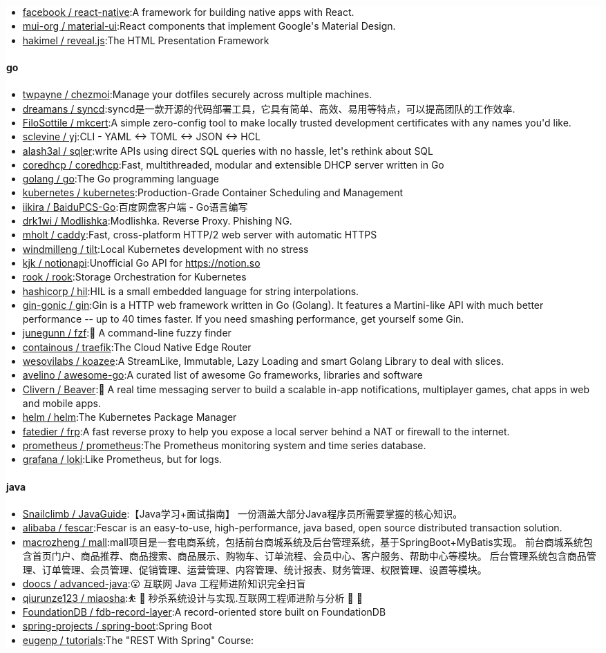 * [facebook / react-native](https://github.com/facebook/react-native):A framework for building native apps with React.
* [mui-org / material-ui](https://github.com/mui-org/material-ui):React components that implement Google's Material Design.
* [hakimel / reveal.js](https://github.com/hakimel/reveal.js):The HTML Presentation Framework

#### go
* [twpayne / chezmoi](https://github.com/twpayne/chezmoi):Manage your dotfiles securely across multiple machines.
* [dreamans / syncd](https://github.com/dreamans/syncd):syncd是一款开源的代码部署工具，它具有简单、高效、易用等特点，可以提高团队的工作效率.
* [FiloSottile / mkcert](https://github.com/FiloSottile/mkcert):A simple zero-config tool to make locally trusted development certificates with any names you'd like.
* [sclevine / yj](https://github.com/sclevine/yj):CLI - YAML <-> TOML <-> JSON <-> HCL
* [alash3al / sqler](https://github.com/alash3al/sqler):write APIs using direct SQL queries with no hassle, let's rethink about SQL
* [coredhcp / coredhcp](https://github.com/coredhcp/coredhcp):Fast, multithreaded, modular and extensible DHCP server written in Go
* [golang / go](https://github.com/golang/go):The Go programming language
* [kubernetes / kubernetes](https://github.com/kubernetes/kubernetes):Production-Grade Container Scheduling and Management
* [iikira / BaiduPCS-Go](https://github.com/iikira/BaiduPCS-Go):百度网盘客户端 - Go语言编写
* [drk1wi / Modlishka](https://github.com/drk1wi/Modlishka):Modlishka. Reverse Proxy. Phishing NG.
* [mholt / caddy](https://github.com/mholt/caddy):Fast, cross-platform HTTP/2 web server with automatic HTTPS
* [windmilleng / tilt](https://github.com/windmilleng/tilt):Local Kubernetes development with no stress
* [kjk / notionapi](https://github.com/kjk/notionapi):Unofficial Go API for https://notion.so
* [rook / rook](https://github.com/rook/rook):Storage Orchestration for Kubernetes
* [hashicorp / hil](https://github.com/hashicorp/hil):HIL is a small embedded language for string interpolations.
* [gin-gonic / gin](https://github.com/gin-gonic/gin):Gin is a HTTP web framework written in Go (Golang). It features a Martini-like API with much better performance -- up to 40 times faster. If you need smashing performance, get yourself some Gin.
* [junegunn / fzf](https://github.com/junegunn/fzf):🌸 A command-line fuzzy finder
* [containous / traefik](https://github.com/containous/traefik):The Cloud Native Edge Router
* [wesovilabs / koazee](https://github.com/wesovilabs/koazee):A StreamLike, Immutable, Lazy Loading and smart Golang Library to deal with slices.
* [avelino / awesome-go](https://github.com/avelino/awesome-go):A curated list of awesome Go frameworks, libraries and software
* [Clivern / Beaver](https://github.com/Clivern/Beaver):💨 A real time messaging server to build a scalable in-app notifications, multiplayer games, chat apps in web and mobile apps.
* [helm / helm](https://github.com/helm/helm):The Kubernetes Package Manager
* [fatedier / frp](https://github.com/fatedier/frp):A fast reverse proxy to help you expose a local server behind a NAT or firewall to the internet.
* [prometheus / prometheus](https://github.com/prometheus/prometheus):The Prometheus monitoring system and time series database.
* [grafana / loki](https://github.com/grafana/loki):Like Prometheus, but for logs.

#### java
* [Snailclimb / JavaGuide](https://github.com/Snailclimb/JavaGuide):【Java学习+面试指南】 一份涵盖大部分Java程序员所需要掌握的核心知识。
* [alibaba / fescar](https://github.com/alibaba/fescar):Fescar is an easy-to-use, high-performance, java based, open source distributed transaction solution.
* [macrozheng / mall](https://github.com/macrozheng/mall):mall项目是一套电商系统，包括前台商城系统及后台管理系统，基于SpringBoot+MyBatis实现。 前台商城系统包含首页门户、商品推荐、商品搜索、商品展示、购物车、订单流程、会员中心、客户服务、帮助中心等模块。 后台管理系统包含商品管理、订单管理、会员管理、促销管理、运营管理、内容管理、统计报表、财务管理、权限管理、设置等模块。
* [doocs / advanced-java](https://github.com/doocs/advanced-java):😮 互联网 Java 工程师进阶知识完全扫盲
* [qiurunze123 / miaosha](https://github.com/qiurunze123/miaosha):⛹️ 🐘 秒杀系统设计与实现.互联网工程师进阶与分析 🙋 🐓
* [FoundationDB / fdb-record-layer](https://github.com/FoundationDB/fdb-record-layer):A record-oriented store built on FoundationDB
* [spring-projects / spring-boot](https://github.com/spring-projects/spring-boot):Spring Boot
* [eugenp / tutorials](https://github.com/eugenp/tutorials):The "REST With Spring" Course: